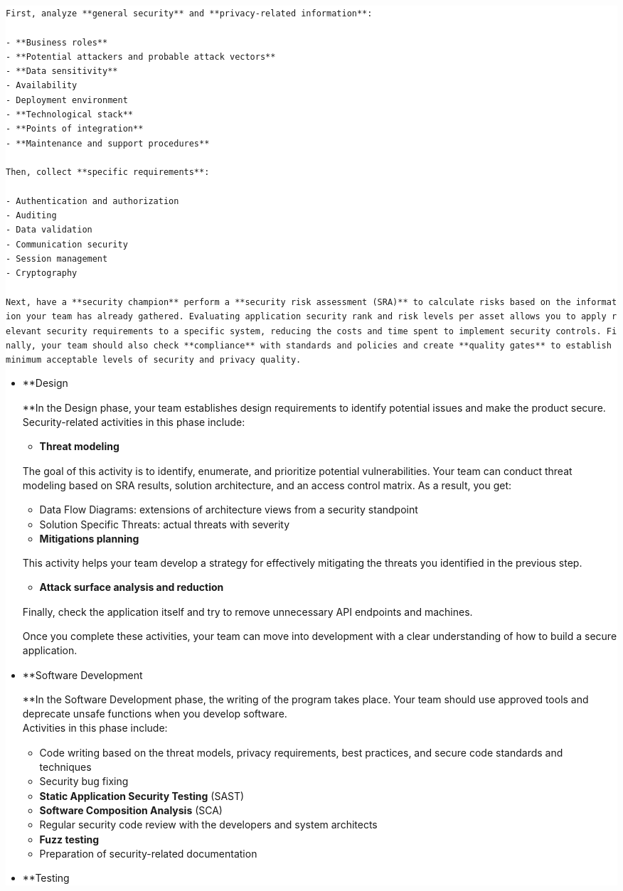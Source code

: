     First, analyze **general security** and **privacy-related information**:
    
    - **Business roles**
    - **Potential attackers and probable attack vectors**
    - **Data sensitivity**
    - Availability
    - Deployment environment
    - **Technological stack**
    - **Points of integration**
    - **Maintenance and support procedures**
    
    Then, collect **specific requirements**:
    
    - Authentication and authorization
    - Auditing
    - Data validation
    - Communication security
    - Session management
    - Cryptography
    
    Next, have a **security champion** perform a **security risk assessment (SRA)** to calculate risks based on the information your team has already gathered. Evaluating application security rank and risk levels per asset allows you to apply relevant security requirements to a specific system, reducing the costs and time spent to implement security controls. Finally, your team should also check **compliance** with standards and policies and create **quality gates** to establish minimum acceptable levels of security and privacy quality.
    
- **Design  
      
    **In the Design phase, your team establishes design requirements to identify potential issues and make the product secure.  
    Security-related activities in this phase include:  
    
    - **Threat modeling**
    
    The goal of this activity is to identify, enumerate, and prioritize potential vulnerabilities. Your team can conduct threat modeling based on SRA results, solution architecture, and an access control matrix. As a result, you get:
    
    - Data Flow Diagrams: extensions of architecture views from a security standpoint
    - Solution Specific Threats: actual threats with severity
    - **Mitigations planning**
    
    This activity helps your team develop a strategy for effectively mitigating the threats you identified in the previous step.
    
    - **Attack surface analysis and reduction**
    
    Finally, check the application itself and try to remove unnecessary API endpoints and machines.
    
    Once you complete these activities, your team can move into development with a clear understanding of how to build a secure application.
    
- **Software Development  
      
    **In the Software Development phase, the writing of the program takes place. Your team should use approved tools and deprecate unsafe functions when you develop software.  
    Activities in this phase include:  
    - Code writing based on the threat models, privacy requirements, best practices, and secure code standards and techniques
    - Security bug fixing
    - **Static Application Security Testing** (SAST)
    - **Software Composition Analysis** (SCA)
    - Regular security code review with the developers and system architects
    - **Fuzz testing**
    - Preparation of security-related documentation
- **Testing  
      